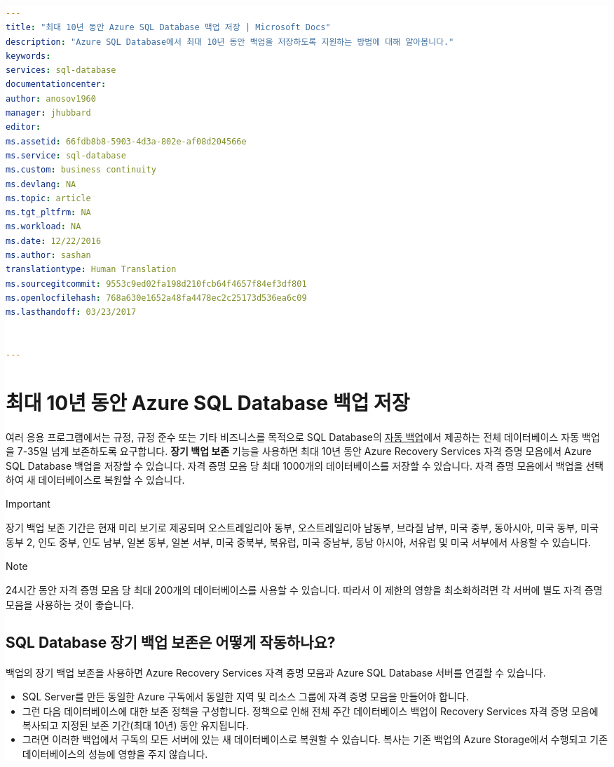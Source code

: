 ```yaml
---
title: "최대 10년 동안 Azure SQL Database 백업 저장 | Microsoft Docs"
description: "Azure SQL Database에서 최대 10년 동안 백업을 저장하도록 지원하는 방법에 대해 알아봅니다."
keywords: 
services: sql-database
documentationcenter: 
author: anosov1960
manager: jhubbard
editor: 
ms.assetid: 66fdb8b8-5903-4d3a-802e-af08d204566e
ms.service: sql-database
ms.custom: business continuity
ms.devlang: NA
ms.topic: article
ms.tgt_pltfrm: NA
ms.workload: NA
ms.date: 12/22/2016
ms.author: sashan
translationtype: Human Translation
ms.sourcegitcommit: 9553c9ed02fa198d210fcb64f4657f84ef3df801
ms.openlocfilehash: 768a630e1652a48fa4478ec2c25173d536ea6c09
ms.lasthandoff: 03/23/2017


---
```

# <a name="storing-azure-sql-database-backups-for-up-to-10-years"></a>최대 10년 동안 Azure SQL Database 백업 저장
여러 응용 프로그램에서는 규정, 규정 준수 또는 기타 비즈니스를 목적으로 SQL Database의 [자동 백업](sql-database-automated-backups.md)에서 제공하는 전체 데이터베이스 자동 백업을 7-35일 넘게 보존하도록 요구합니다. **장기 백업 보존** 기능을 사용하면 최대 10년 동안 Azure Recovery Services 자격 증명 모음에서 Azure SQL Database 백업을 저장할 수 있습니다. 자격 증명 모음 당 최대 1000개의 데이터베이스를 저장할 수 있습니다. 자격 증명 모음에서 백업을 선택하여 새 데이터베이스로 복원할 수 있습니다.

> [!IMPORTANT]
> 장기 백업 보존 기간은 현재 미리 보기로 제공되며 오스트레일리아 동부, 오스트레일리아 남동부, 브라질 남부, 미국 중부, 동아시아, 미국 동부, 미국 동부 2, 인도 중부, 인도 남부, 일본 동부, 일본 서부, 미국 중북부, 북유럽, 미국 중남부, 동남 아시아, 서유럽 및 미국 서부에서 사용할 수 있습니다.
>

> [!NOTE]
> 24시간 동안 자격 증명 모음 당 최대 200개의 데이터베이스를 사용할 수 있습니다. 따라서 이 제한의 영향을 최소화하려면 각 서버에 별도 자격 증명 모음을 사용하는 것이 좋습니다. 
> 
> 
## <a name="how-does-sql-database-long-term-backup-retention-work"></a>SQL Database 장기 백업 보존은 어떻게 작동하나요?

백업의 장기 백업 보존을 사용하면 Azure Recovery Services 자격 증명 모음과 Azure SQL Database 서버를 연결할 수 있습니다. 

* SQL Server를 만든 동일한 Azure 구독에서 동일한 지역 및 리소스 그룹에 자격 증명 모음을 만들어야 합니다. 
* 그런 다음 데이터베이스에 대한 보존 정책을 구성합니다. 정책으로 인해 전체 주간 데이터베이스 백업이 Recovery Services 자격 증명 모음에 복사되고 지정된 보존 기간(최대 10년) 동안 유지됩니다. 
* 그러면 이러한 백업에서 구독의 모든 서버에 있는 새 데이터베이스로 복원할 수 있습니다. 복사는 기존 백업의 Azure Storage에서 수행되고 기존 데이터베이스의 성능에 영향을 주지 않습니다.
